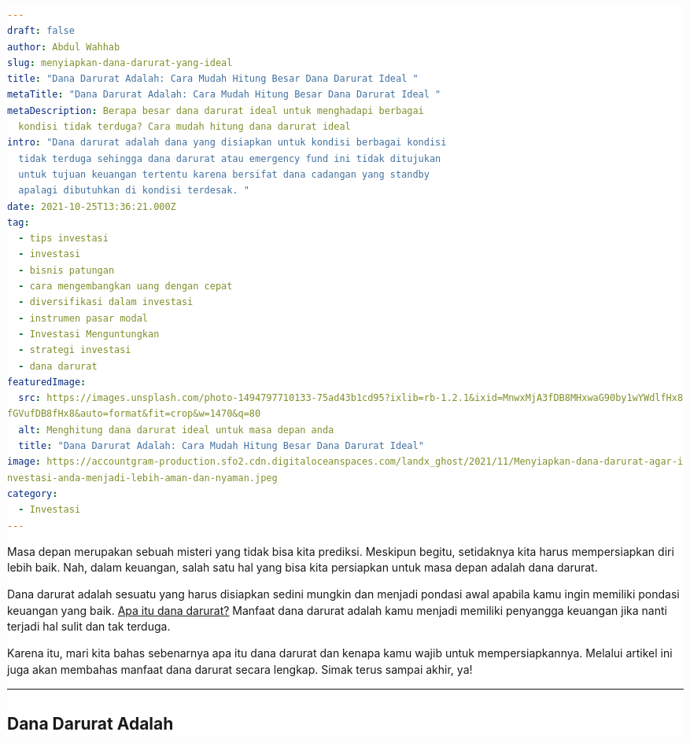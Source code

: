 ```yaml
---
draft: false
author: Abdul Wahhab
slug: menyiapkan-dana-darurat-yang-ideal
title: "Dana Darurat Adalah: Cara Mudah Hitung Besar Dana Darurat Ideal "
metaTitle: "Dana Darurat Adalah: Cara Mudah Hitung Besar Dana Darurat Ideal "
metaDescription: Berapa besar dana darurat ideal untuk menghadapi berbagai
  kondisi tidak terduga? Cara mudah hitung dana darurat ideal
intro: "Dana darurat adalah dana yang disiapkan untuk kondisi berbagai kondisi
  tidak terduga sehingga dana darurat atau emergency fund ini tidak ditujukan
  untuk tujuan keuangan tertentu karena bersifat dana cadangan yang standby
  apalagi dibutuhkan di kondisi terdesak. "
date: 2021-10-25T13:36:21.000Z
tag:
  - tips investasi
  - investasi
  - bisnis patungan
  - cara mengembangkan uang dengan cepat
  - diversifikasi dalam investasi
  - instrumen pasar modal
  - Investasi Menguntungkan
  - strategi investasi
  - dana darurat
featuredImage:
  src: https://images.unsplash.com/photo-1494797710133-75ad43b1cd95?ixlib=rb-1.2.1&ixid=MnwxMjA3fDB8MHxwaG90by1wYWdlfHx8fGVufDB8fHx8&auto=format&fit=crop&w=1470&q=80
  alt: Menghitung dana darurat ideal untuk masa depan anda
  title: "Dana Darurat Adalah: Cara Mudah Hitung Besar Dana Darurat Ideal"
image: https://accountgram-production.sfo2.cdn.digitaloceanspaces.com/landx_ghost/2021/11/Menyiapkan-dana-darurat-agar-investasi-anda-menjadi-lebih-aman-dan-nyaman.jpeg
category:
  - Investasi
---
```

Masa depan merupakan sebuah misteri yang tidak bisa kita prediksi. Meskipun begitu, setidaknya kita harus mempersiapkan diri lebih baik. Nah, dalam keuangan, salah satu hal yang bisa kita persiapkan untuk masa depan adalah dana darurat.

Dana darurat adalah sesuatu yang harus disiapkan sedini mungkin dan menjadi pondasi awal apabila kamu ingin memiliki pondasi keuangan yang baik. [Apa itu dana darurat?](https://landx.id/blog/tag/dana-darurat/) Manfaat dana darurat adalah kamu menjadi memiliki penyangga keuangan jika nanti terjadi hal sulit dan tak terduga.

Karena itu, mari kita bahas sebenarnya apa itu dana darurat dan kenapa kamu wajib untuk mempersiapkannya. Melalui artikel ini juga akan membahas manfaat dana darurat secara lengkap. Simak terus sampai akhir, ya!

- - -

## Dana Darurat Adalah
